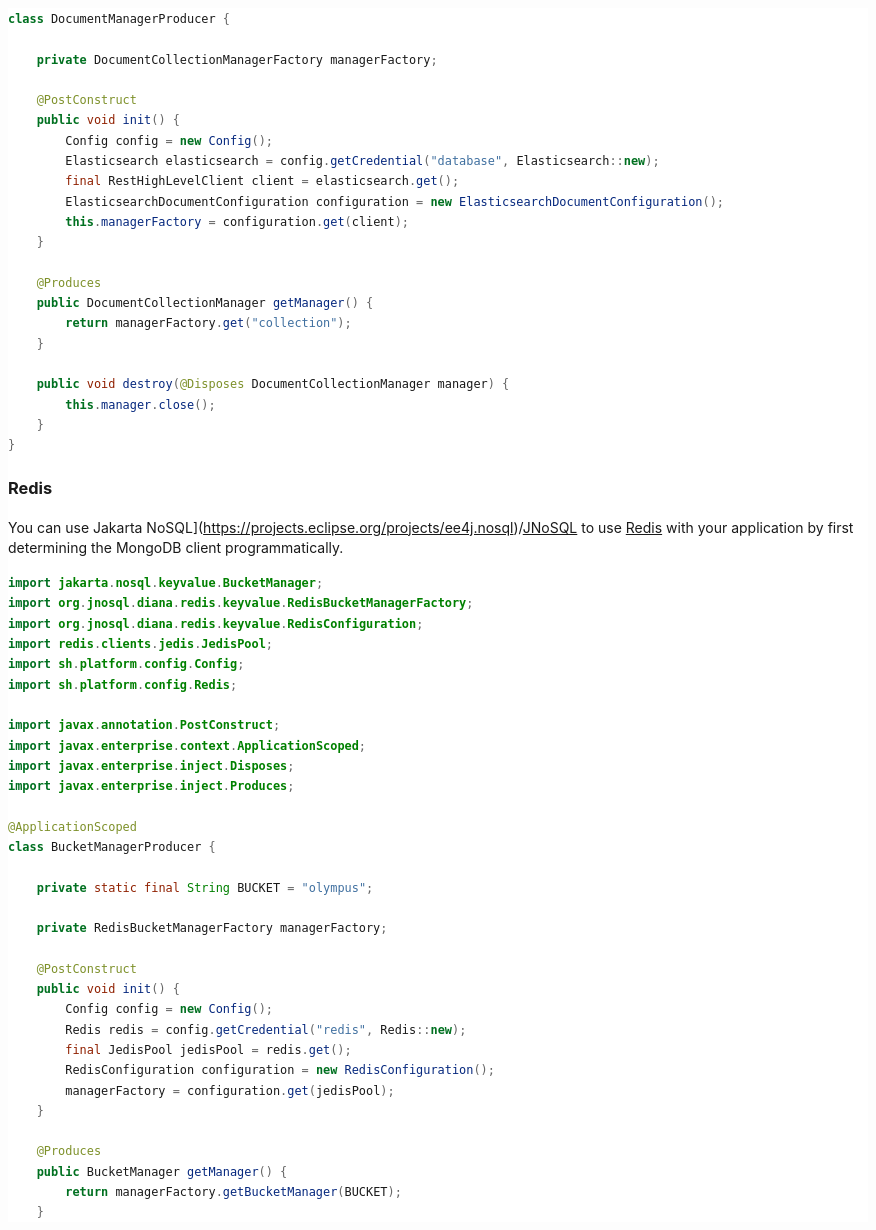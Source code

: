 ```java
class DocumentManagerProducer {

    private DocumentCollectionManagerFactory managerFactory;

    @PostConstruct
    public void init() {
        Config config = new Config();
        Elasticsearch elasticsearch = config.getCredential("database", Elasticsearch::new);
        final RestHighLevelClient client = elasticsearch.get();
        ElasticsearchDocumentConfiguration configuration = new ElasticsearchDocumentConfiguration();
        this.managerFactory = configuration.get(client);
    }

    @Produces
    public DocumentCollectionManager getManager() {
        return managerFactory.get("collection");
    }

    public void destroy(@Disposes DocumentCollectionManager manager) {
        this.manager.close();
    }
}
```

### Redis

You can use Jakarta NoSQL](https://projects.eclipse.org/projects/ee4j.nosql)/[JNoSQL](http://www.jnosql.org/) to use [Redis](configuration/services/redis.md) with your application by first determining the MongoDB client programmatically.

```java
import jakarta.nosql.keyvalue.BucketManager;
import org.jnosql.diana.redis.keyvalue.RedisBucketManagerFactory;
import org.jnosql.diana.redis.keyvalue.RedisConfiguration;
import redis.clients.jedis.JedisPool;
import sh.platform.config.Config;
import sh.platform.config.Redis;

import javax.annotation.PostConstruct;
import javax.enterprise.context.ApplicationScoped;
import javax.enterprise.inject.Disposes;
import javax.enterprise.inject.Produces;

@ApplicationScoped
class BucketManagerProducer {

    private static final String BUCKET = "olympus";

    private RedisBucketManagerFactory managerFactory;

    @PostConstruct
    public void init() {
        Config config = new Config();
        Redis redis = config.getCredential("redis", Redis::new);
        final JedisPool jedisPool = redis.get();
        RedisConfiguration configuration = new RedisConfiguration();
        managerFactory = configuration.get(jedisPool);
    }

    @Produces
    public BucketManager getManager() {
        return managerFactory.getBucketManager(BUCKET);
    }
```
